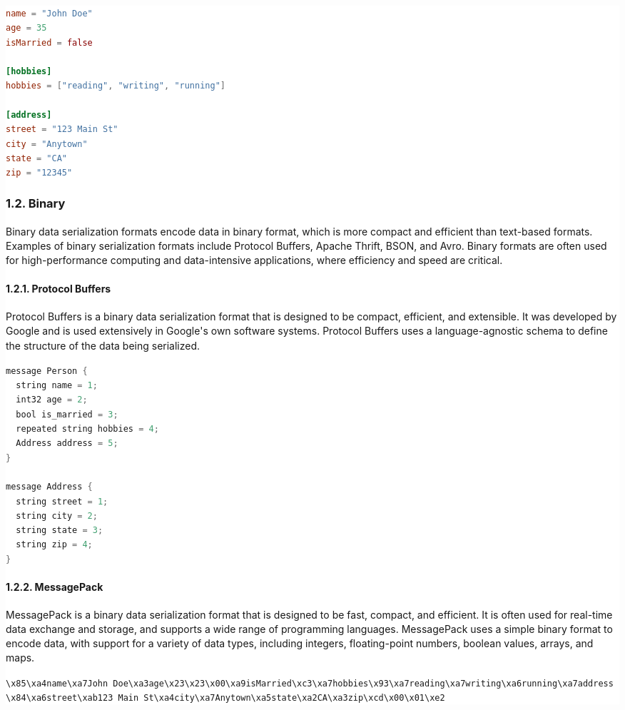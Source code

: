 ```toml
name = "John Doe"
age = 35
isMarried = false

[hobbies]
hobbies = ["reading", "writing", "running"]

[address]
street = "123 Main St"
city = "Anytown"
state = "CA"
zip = "12345"
```

### 1.2. Binary

Binary data serialization formats encode data in binary format, which is more compact and efficient than text-based formats. Examples of binary serialization formats include Protocol Buffers, Apache Thrift, BSON, and Avro. Binary formats are often used for high-performance computing and data-intensive applications, where efficiency and speed are critical.

#### 1.2.1. Protocol Buffers

Protocol Buffers is a binary data serialization format that is designed to be compact, efficient, and extensible. It was developed by Google and is used extensively in Google's own software systems. Protocol Buffers uses a language-agnostic schema to define the structure of the data being serialized.

```java
message Person {
  string name = 1;
  int32 age = 2;
  bool is_married = 3;
  repeated string hobbies = 4;
  Address address = 5;
}

message Address {
  string street = 1;
  string city = 2;
  string state = 3;
  string zip = 4;
}
```

#### 1.2.2. MessagePack

MessagePack is a binary data serialization format that is designed to be fast, compact, and efficient. It is often used for real-time data exchange and storage, and supports a wide range of programming languages. MessagePack uses a simple binary format to encode data, with support for a variety of data types, including integers, floating-point numbers, boolean values, arrays, and maps.

```css
\x85\xa4name\xa7John Doe\xa3age\x23\x23\x00\xa9isMarried\xc3\xa7hobbies\x93\xa7reading\xa7writing\xa6running\xa7address\x84\xa6street\xab123 Main St\xa4city\xa7Anytown\xa5state\xa2CA\xa3zip\xcd\x00\x01\xe2
```
